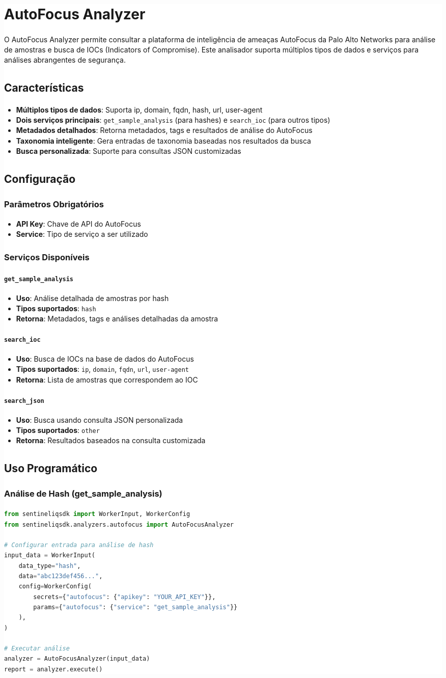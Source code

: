 # AutoFocus Analyzer

O AutoFocus Analyzer permite consultar a plataforma de inteligência de ameaças AutoFocus da Palo Alto Networks para análise de amostras e busca de IOCs (Indicators of Compromise). Este analisador suporta múltiplos tipos de dados e serviços para análises abrangentes de segurança.

## Características

- **Múltiplos tipos de dados**: Suporta ip, domain, fqdn, hash, url, user-agent
- **Dois serviços principais**: `get_sample_analysis` (para hashes) e `search_ioc` (para outros tipos)
- **Metadados detalhados**: Retorna metadados, tags e resultados de análise do AutoFocus
- **Taxonomia inteligente**: Gera entradas de taxonomia baseadas nos resultados da busca
- **Busca personalizada**: Suporte para consultas JSON customizadas

## Configuração

### Parâmetros Obrigatórios

- **API Key**: Chave de API do AutoFocus
- **Service**: Tipo de serviço a ser utilizado

### Serviços Disponíveis

#### `get_sample_analysis`
- **Uso**: Análise detalhada de amostras por hash
- **Tipos suportados**: `hash`
- **Retorna**: Metadados, tags e análises detalhadas da amostra

#### `search_ioc`
- **Uso**: Busca de IOCs na base de dados do AutoFocus
- **Tipos suportados**: `ip`, `domain`, `fqdn`, `url`, `user-agent`
- **Retorna**: Lista de amostras que correspondem ao IOC

#### `search_json`
- **Uso**: Busca usando consulta JSON personalizada
- **Tipos suportados**: `other`
- **Retorna**: Resultados baseados na consulta customizada

## Uso Programático

### Análise de Hash (get_sample_analysis)

```python
from sentineliqsdk import WorkerInput, WorkerConfig
from sentineliqsdk.analyzers.autofocus import AutoFocusAnalyzer

# Configurar entrada para análise de hash
input_data = WorkerInput(
    data_type="hash",
    data="abc123def456...",
    config=WorkerConfig(
        secrets={"autofocus": {"apikey": "YOUR_API_KEY"}},
        params={"autofocus": {"service": "get_sample_analysis"}}
    ),
)

# Executar análise
analyzer = AutoFocusAnalyzer(input_data)
report = analyzer.execute()

```